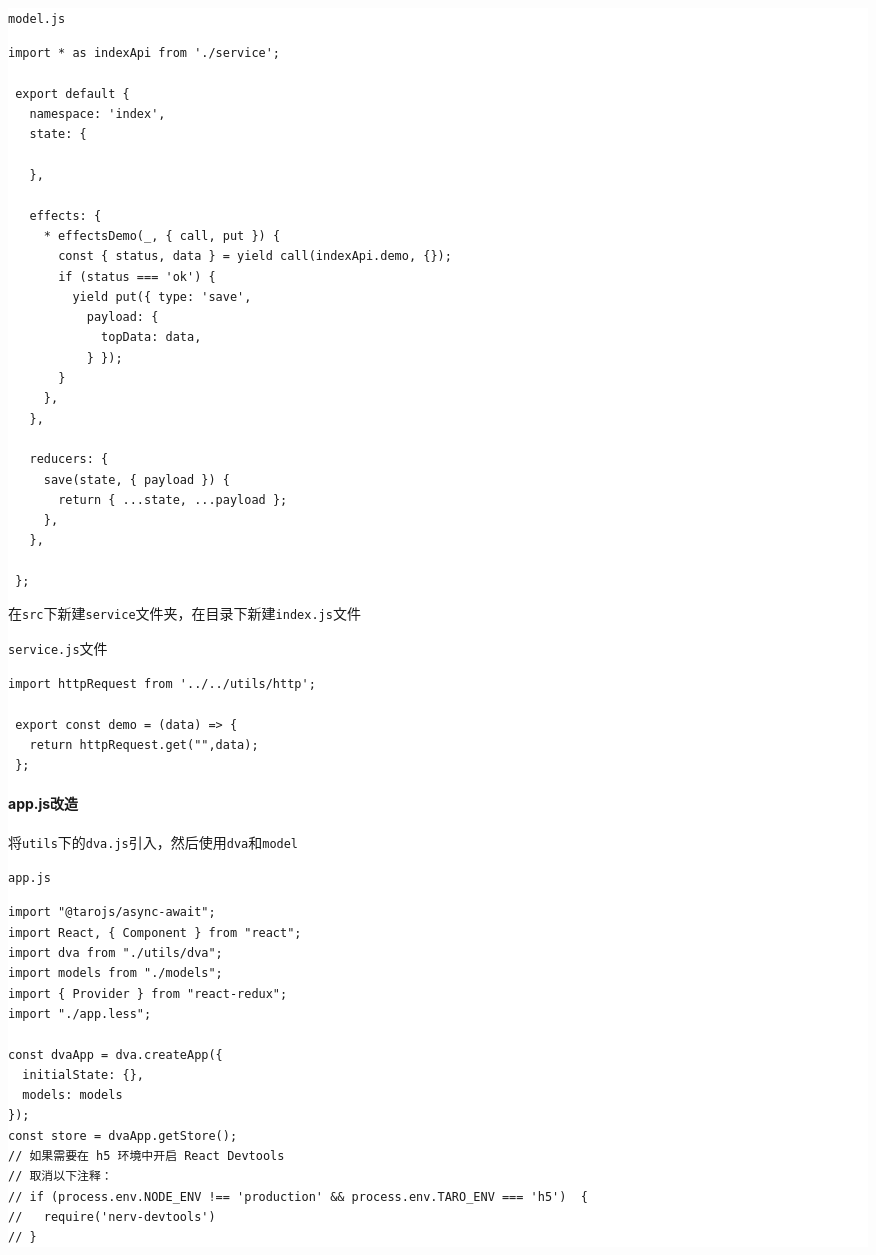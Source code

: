 `model.js`

```
import * as indexApi from './service';

 export default {
   namespace: 'index',
   state: {

   },

   effects: {
     * effectsDemo(_, { call, put }) {
       const { status, data } = yield call(indexApi.demo, {});
       if (status === 'ok') {
         yield put({ type: 'save',
           payload: {
             topData: data,
           } });
       }
     },
   },

   reducers: {
     save(state, { payload }) {
       return { ...state, ...payload };
     },
   },

 };
```

在`src`下新建`service`文件夹，在目录下新建`index.js`文件

`service.js`文件

```
import httpRequest from '../../utils/http';

 export const demo = (data) => {
   return httpRequest.get("",data);
 };
```

#### app.js改造

将`utils`下的`dva.js`引入，然后使用`dva`和`model`

`app.js`

```
import "@tarojs/async-await";
import React, { Component } from "react";
import dva from "./utils/dva";
import models from "./models";
import { Provider } from "react-redux";
import "./app.less";

const dvaApp = dva.createApp({
  initialState: {},
  models: models
});
const store = dvaApp.getStore();
// 如果需要在 h5 环境中开启 React Devtools
// 取消以下注释：
// if (process.env.NODE_ENV !== 'production' && process.env.TARO_ENV === 'h5')  {
//   require('nerv-devtools')
// }
```